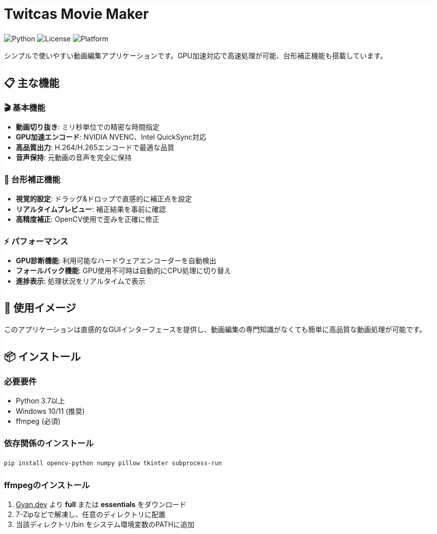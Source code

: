 # Twitcas Movie Maker

![Python](https://img.shields.io/badge/python-v3.7+-blue.svg)
![License](https://img.shields.io/badge/license-MIT-green.svg)
![Platform](https://img.shields.io/badge/platform-Windows-lightgrey.svg)

シンプルで使いやすい動画編集アプリケーションです。GPU加速対応で高速処理が可能、台形補正機能も搭載しています。

## 📋 主な機能

### 🎬 基本機能
- **動画切り抜き**: ミリ秒単位での精密な時間指定
- **GPU加速エンコード**: NVIDIA NVENC、Intel QuickSync対応
- **高品質出力**: H.264/H.265エンコードで最適な品質
- **音声保持**: 元動画の音声を完全に保持

### 🔧 台形補正機能
- **視覚的設定**: ドラッグ&ドロップで直感的に補正点を設定
- **リアルタイムプレビュー**: 補正結果を事前に確認
- **高精度補正**: OpenCV使用で歪みを正確に修正

### ⚡ パフォーマンス
- **GPU診断機能**: 利用可能なハードウェアエンコーダーを自動検出
- **フォールバック機能**: GPU使用不可時は自動的にCPU処理に切り替え
- **進捗表示**: 処理状況をリアルタイムで表示

## 🚀 使用イメージ

このアプリケーションは直感的なGUIインターフェースを提供し、動画編集の専門知識がなくても簡単に高品質な動画処理が可能です。

## 📦 インストール

### 必要要件
- Python 3.7以上
- Windows 10/11 (推奨)
- ffmpeg (必須)

### 依存関係のインストール

```bash
pip install opencv-python numpy pillow tkinter subprocess-run
```

### ffmpegのインストール

1. [Gyan.dev](https://www.gyan.dev/ffmpeg/builds/) より **full** または **essentials** をダウンロード
2. 7-Zipなどで解凍し、任意のディレクトリに配置
3. 当該ディレクトリ/bin をシステム環境変数のPATHに追加
